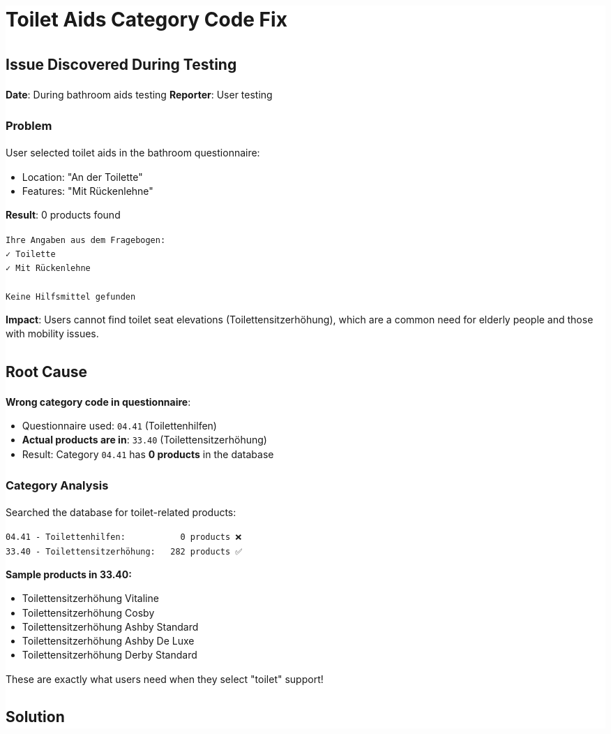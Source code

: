# Toilet Aids Category Code Fix

## Issue Discovered During Testing

**Date**: During bathroom aids testing
**Reporter**: User testing

### Problem

User selected toilet aids in the bathroom questionnaire:
- Location: "An der Toilette"
- Features: "Mit Rückenlehne"

**Result**: 0 products found

```
Ihre Angaben aus dem Fragebogen:
✓ Toilette
✓ Mit Rückenlehne

Keine Hilfsmittel gefunden
```

**Impact**: Users cannot find toilet seat elevations (Toilettensitzerhöhung), which are a common need for elderly people and those with mobility issues.

## Root Cause

**Wrong category code in questionnaire**:
- Questionnaire used: `04.41` (Toilettenhilfen)
- **Actual products are in**: `33.40` (Toilettensitzerhöhung)
- Result: Category `04.41` has **0 products** in the database

### Category Analysis

Searched the database for toilet-related products:

```
04.41 - Toilettenhilfen:           0 products ❌
33.40 - Toilettensitzerhöhung:   282 products ✅
```

**Sample products in 33.40:**
- Toilettensitzerhöhung Vitaline
- Toilettensitzerhöhung Cosby
- Toilettensitzerhöhung Ashby Standard
- Toilettensitzerhöhung Ashby De Luxe
- Toilettensitzerhöhung Derby Standard

These are exactly what users need when they select "toilet" support!

## Solution
